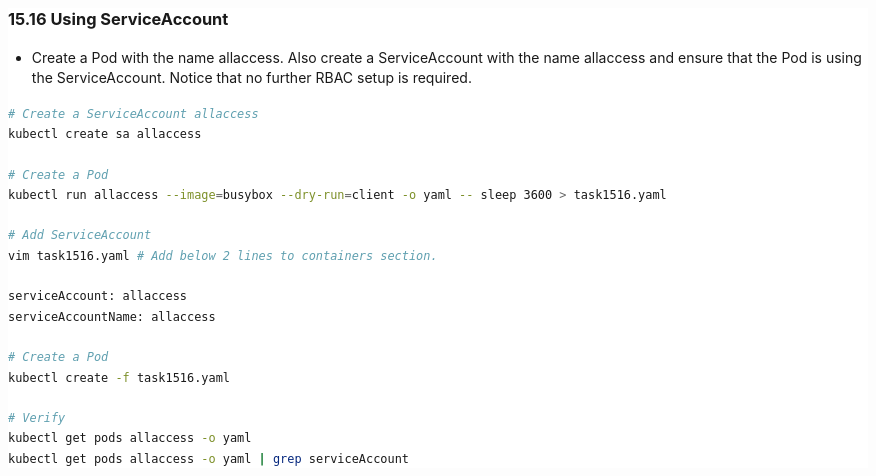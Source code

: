 ### 15.16 Using ServiceAccount

- Create a Pod with the name allaccess. Also create a ServiceAccount with the name allaccess and ensure that the Pod is using the ServiceAccount. Notice that no further RBAC setup is required.

```bash
# Create a ServiceAccount allaccess
kubectl create sa allaccess

# Create a Pod
kubectl run allaccess --image=busybox --dry-run=client -o yaml -- sleep 3600 > task1516.yaml

# Add ServiceAccount
vim task1516.yaml # Add below 2 lines to containers section.

serviceAccount: allaccess
serviceAccountName: allaccess

# Create a Pod
kubectl create -f task1516.yaml

# Verify
kubectl get pods allaccess -o yaml 
kubectl get pods allaccess -o yaml | grep serviceAccount
```

